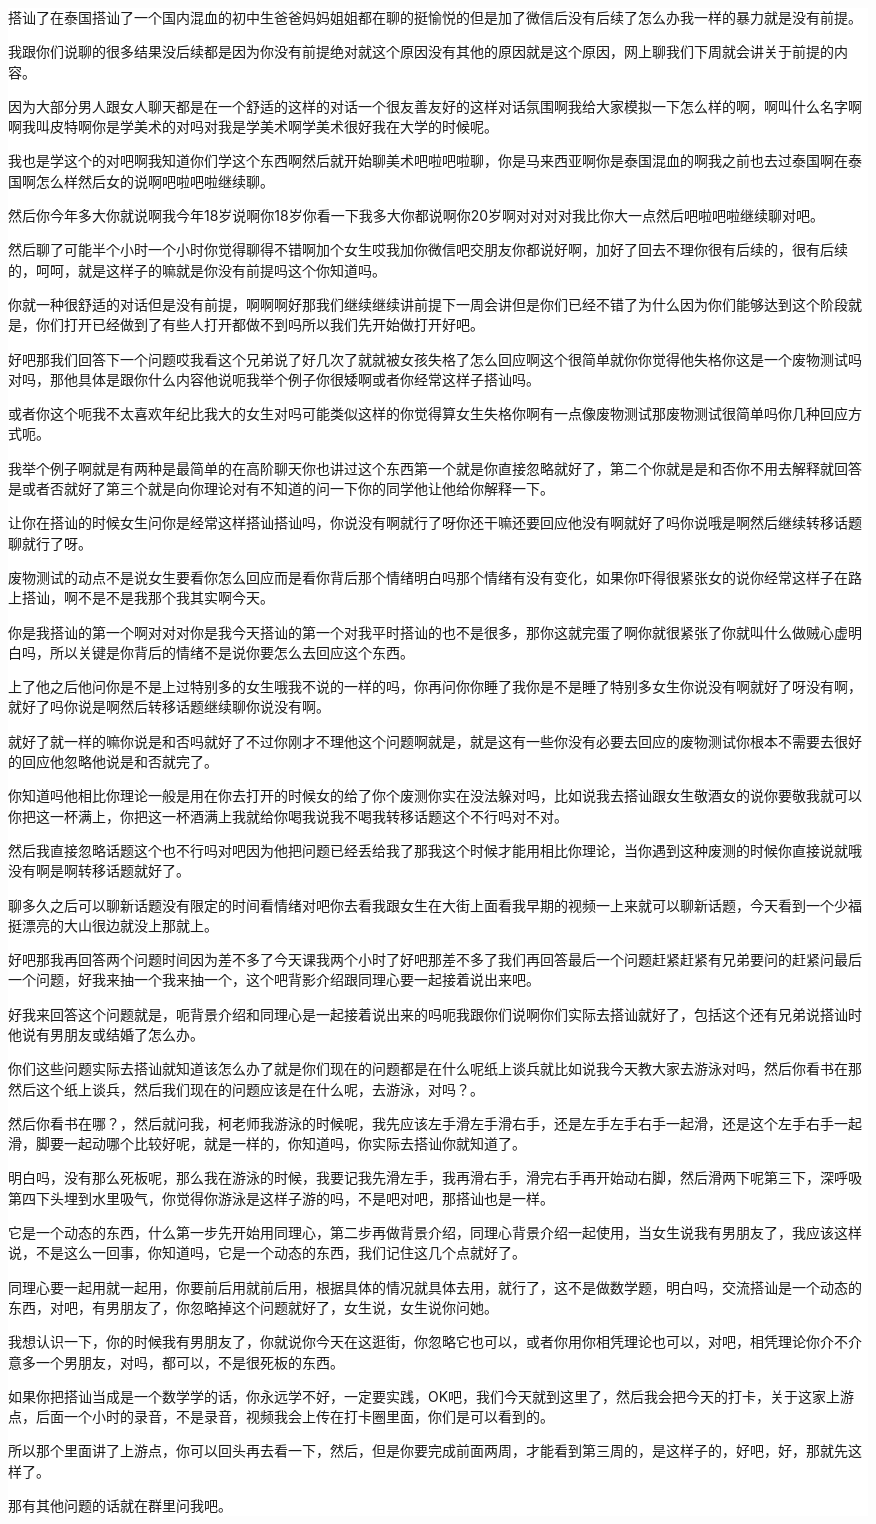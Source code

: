 搭讪了在泰国搭讪了一个国内混血的初中生爸爸妈妈姐姐都在聊的挺愉悦的但是加了微信后没有后续了怎么办我一样的暴力就是没有前提。

我跟你们说聊的很多结果没后续都是因为你没有前提绝对就这个原因没有其他的原因就是这个原因，网上聊我们下周就会讲关于前提的内容。

因为大部分男人跟女人聊天都是在一个舒适的这样的对话一个很友善友好的这样对话氛围啊我给大家模拟一下怎么样的啊，啊叫什么名字啊啊我叫皮特啊你是学美术的对吗对我是学美术啊学美术很好我在大学的时候呢。

我也是学这个的对吧啊我知道你们学这个东西啊然后就开始聊美术吧啦吧啦聊，你是马来西亚啊你是泰国混血的啊我之前也去过泰国啊在泰国啊怎么样然后女的说啊吧啦吧啦继续聊。

然后你今年多大你就说啊我今年18岁说啊你18岁你看一下我多大你都说啊你20岁啊对对对对我比你大一点然后吧啦吧啦继续聊对吧。

然后聊了可能半个小时一个小时你觉得聊得不错啊加个女生哎我加你微信吧交朋友你都说好啊，加好了回去不理你很有后续的，很有后续的，呵呵，就是这样子的嘛就是你没有前提吗这个你知道吗。

你就一种很舒适的对话但是没有前提，啊啊啊好那我们继续继续讲前提下一周会讲但是你们已经不错了为什么因为你们能够达到这个阶段就是，你们打开已经做到了有些人打开都做不到吗所以我们先开始做打开好吧。

好吧那我们回答下一个问题哎我看这个兄弟说了好几次了就就被女孩失格了怎么回应啊这个很简单就你你觉得他失格你这是一个废物测试吗对吗，那他具体是跟你什么内容他说呃我举个例子你很矮啊或者你经常这样子搭讪吗。

或者你这个呃我不太喜欢年纪比我大的女生对吗可能类似这样的你觉得算女生失格你啊有一点像废物测试那废物测试很简单吗你几种回应方式呃。

我举个例子啊就是有两种是最简单的在高阶聊天你也讲过这个东西第一个就是你直接忽略就好了，第二个你就是是和否你不用去解释就回答是或者否就好了第三个就是向你理论对有不知道的问一下你的同学他让他给你解释一下。

让你在搭讪的时候女生问你是经常这样搭讪搭讪吗，你说没有啊就行了呀你还干嘛还要回应他没有啊就好了吗你说哦是啊然后继续转移话题聊就行了呀。

废物测试的动点不是说女生要看你怎么回应而是看你背后那个情绪明白吗那个情绪有没有变化，如果你吓得很紧张女的说你经常这样子在路上搭讪，啊不是不是我那个我其实啊今天。

你是我搭讪的第一个啊对对对你是我今天搭讪的第一个对我平时搭讪的也不是很多，那你这就完蛋了啊你就很紧张了你就叫什么做贼心虚明白吗，所以关键是你背后的情绪不是说你要怎么去回应这个东西。

上了他之后他问你是不是上过特别多的女生哦我不说的一样的吗，你再问你你睡了我你是不是睡了特别多女生你说没有啊就好了呀没有啊，就好了吗你说是啊然后转移话题继续聊你说没有啊。

就好了就一样的嘛你说是和否吗就好了不过你刚才不理他这个问题啊就是，就是这有一些你没有必要去回应的废物测试你根本不需要去很好的回应他忽略他说是和否就完了。

你知道吗他相比你理论一般是用在你去打开的时候女的给了你个废测你实在没法躲对吗，比如说我去搭讪跟女生敬酒女的说你要敬我就可以你把这一杯满上，你把这一杯酒满上我就给你喝我说我不喝我转移话题这个不行吗对不对。

然后我直接忽略话题这个也不行吗对吧因为他把问题已经丢给我了那我这个时候才能用相比你理论，当你遇到这种废测的时候你直接说就哦没有啊是啊转移话题就好了。

聊多久之后可以聊新话题没有限定的时间看情绪对吧你去看我跟女生在大街上面看我早期的视频一上来就可以聊新话题，今天看到一个少福挺漂亮的大山很边就没上那就上。

好吧那我再回答两个问题时间因为差不多了今天课我两个小时了好吧那差不多了我们再回答最后一个问题赶紧赶紧有兄弟要问的赶紧问最后一个问题，好我来抽一个我来抽一个，这个吧背影介绍跟同理心要一起接着说出来吧。

好我来回答这个问题就是，呃背景介绍和同理心是一起接着说出来的吗呃我跟你们说啊你们实际去搭讪就好了，包括这个还有兄弟说搭讪时他说有男朋友或结婚了怎么办。

你们这些问题实际去搭讪就知道该怎么办了就是你们现在的问题都是在什么呢纸上谈兵就比如说我今天教大家去游泳对吗，然后你看书在那然后这个纸上谈兵，然后我们现在的问题应该是在什么呢，去游泳，对吗？。

然后你看书在哪？，然后就问我，柯老师我游泳的时候呢，我先应该左手滑左手滑右手，还是左手左手右手一起滑，还是这个左手右手一起滑，脚要一起动哪个比较好呢，就是一样的，你知道吗，你实际去搭讪你就知道了。

明白吗，没有那么死板呢，那么我在游泳的时候，我要记我先滑左手，我再滑右手，滑完右手再开始动右脚，然后滑两下呢第三下，深呼吸第四下头埋到水里吸气，你觉得你游泳是这样子游的吗，不是吧对吧，那搭讪也是一样。

它是一个动态的东西，什么第一步先开始用同理心，第二步再做背景介绍，同理心背景介绍一起使用，当女生说我有男朋友了，我应该这样说，不是这么一回事，你知道吗，它是一个动态的东西，我们记住这几个点就好了。

同理心要一起用就一起用，你要前后用就前后用，根据具体的情况就具体去用，就行了，这不是做数学题，明白吗，交流搭讪是一个动态的东西，对吧，有男朋友了，你忽略掉这个问题就好了，女生说，女生说你问她。

我想认识一下，你的时候我有男朋友了，你就说你今天在这逛街，你忽略它也可以，或者你用你相凭理论也可以，对吧，相凭理论你介不介意多一个男朋友，对吗，都可以，不是很死板的东西。

如果你把搭讪当成是一个数学学的话，你永远学不好，一定要实践，OK吧，我们今天就到这里了，然后我会把今天的打卡，关于这家上游点，后面一个小时的录音，不是录音，视频我会上传在打卡圈里面，你们是可以看到的。

所以那个里面讲了上游点，你可以回头再去看一下，然后，但是你要完成前面两周，才能看到第三周的，是这样子的，好吧，好，那就先这样了。

那有其他问题的话就在群里问我吧。